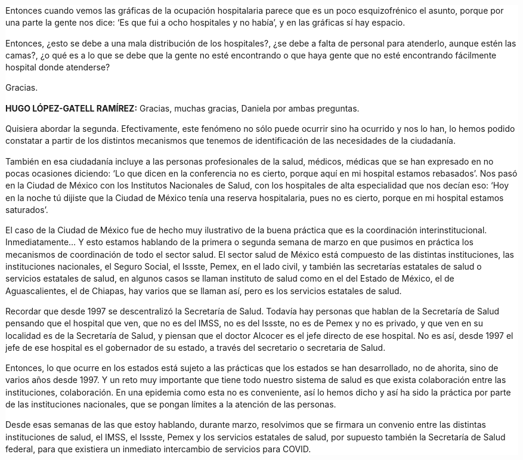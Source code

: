 Entonces cuando vemos las gráficas de la ocupación hospitalaria parece que es
un poco esquizofrénico el asunto, porque por una parte la gente nos dice: ‘Es
que fui a ocho hospitales y no había’, y en las gráficas sí hay espacio.

Entonces, ¿esto se debe a una mala distribución de los hospitales?, ¿se debe a
falta de personal para atenderlo, aunque estén las camas?, ¿o qué es a lo que
se debe que la gente no esté encontrando o que haya gente que no esté
encontrando fácilmente hospital donde atenderse?

Gracias.

**HUGO LÓPEZ-GATELL RAMÍREZ:** Gracias, muchas gracias, Daniela por ambas
preguntas.

Quisiera abordar la segunda. Efectivamente, este fenómeno no sólo puede
ocurrir sino ha ocurrido y nos lo han, lo hemos podido constatar a partir de
los distintos mecanismos que tenemos de identificación de las necesidades de
la ciudadanía.

También en esa ciudadanía incluye a las personas profesionales de la salud,
médicos, médicas que se han expresado en no pocas ocasiones diciendo: ‘Lo que
dicen en la conferencia no es cierto, porque aquí en mi hospital estamos
rebasados’. Nos pasó en la Ciudad de México con los Institutos Nacionales de
Salud, con los hospitales de alta especialidad que nos decían eso: ‘Hoy en la
noche tú dijiste que la Ciudad de México tenía una reserva hospitalaria, pues
no es cierto, porque en mi hospital estamos saturados’.

El caso de la Ciudad de México fue de hecho muy ilustrativo de la buena
práctica que es la coordinación interinstitucional. Inmediatamente… Y esto
estamos hablando de la primera o segunda semana de marzo en que pusimos en
práctica los mecanismos de coordinación de todo el sector salud. El sector
salud de México está compuesto de las distintas instituciones, las
instituciones nacionales, el Seguro Social, el Issste, Pemex, en el lado
civil, y también las secretarías estatales de salud o servicios estatales de
salud, en algunos casos se llaman instituto de salud como en el del Estado de
México, el de Aguascalientes, el de Chiapas, hay varios que se llaman así,
pero es los servicios estatales de salud.

Recordar que desde 1997 se descentralizó la Secretaría de Salud. Todavía hay
personas que hablan de la Secretaría de Salud pensando que el hospital que
ven, que no es del IMSS, no es del Issste, no es de Pemex y no es privado, y
que ven en su localidad es de la Secretaría de Salud, y piensan que el doctor
Alcocer es el jefe directo de ese hospital. No es así, desde 1997 el jefe de
ese hospital es el gobernador de su estado, a través del secretario o
secretaria de Salud.

Entonces, lo que ocurre en los estados está sujeto a las prácticas que los
estados se han desarrollado, no de ahorita, sino de varios años desde 1997. Y
un reto muy importante que tiene todo nuestro sistema de salud es que exista
colaboración entre las instituciones, colaboración. En una epidemia como esta
no es conveniente, así lo hemos dicho y así ha sido la práctica por parte de
las instituciones nacionales, que se pongan límites a la atención de las
personas.

Desde esas semanas de las que estoy hablando, durante marzo, resolvimos que se
firmara un convenio entre las distintas instituciones de salud, el IMSS, el
Issste, Pemex y los servicios estatales de salud, por supuesto también la
Secretaría de Salud federal, para que existiera un inmediato intercambio de
servicios para COVID.

